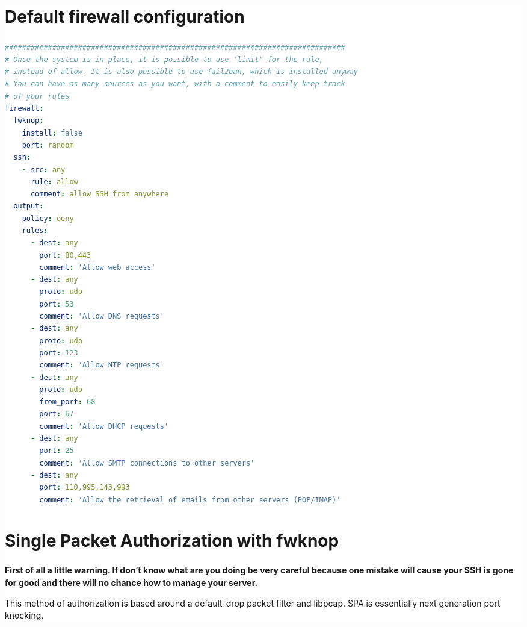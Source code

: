 # Default firewall configuration

```yaml
###############################################################################
# Once the system is in place, it is possible to use 'limit' for the rule,
# instead of allow. It is also possible to use fail2ban, which is installed anyway
# You can have as many sources as you want, with a comment to easily keep track
# of your rules
firewall:
  fwknop:
    install: false
    port: random
  ssh:
    - src: any
      rule: allow
      comment: allow SSH from anywhere
  output:
    policy: deny
    rules:
      - dest: any
        port: 80,443
        comment: 'Allow web access'
      - dest: any
        proto: udp
        port: 53
        comment: 'Allow DNS requests'
      - dest: any
        proto: udp
        port: 123
        comment: 'Allow NTP requests'
      - dest: any
        proto: udp
        from_port: 68
        port: 67
        comment: 'Allow DHCP requests'
      - dest: any
        port: 25
        comment: 'Allow SMTP connections to other servers'
      - dest: any
        port: 110,995,143,993
        comment: 'Allow the retrieval of emails from other servers (POP/IMAP)'
```


# Single Packet Authorization with fwknop

__First of all a little warning. If don’t know what are you doing
be very careful because one mistake will cause your SSH is gone
for good and there will no chance how to manage your server.__

This method of authorization is based around a default-drop packet
filter and libpcap. SPA is essentially next generation port
knocking.
